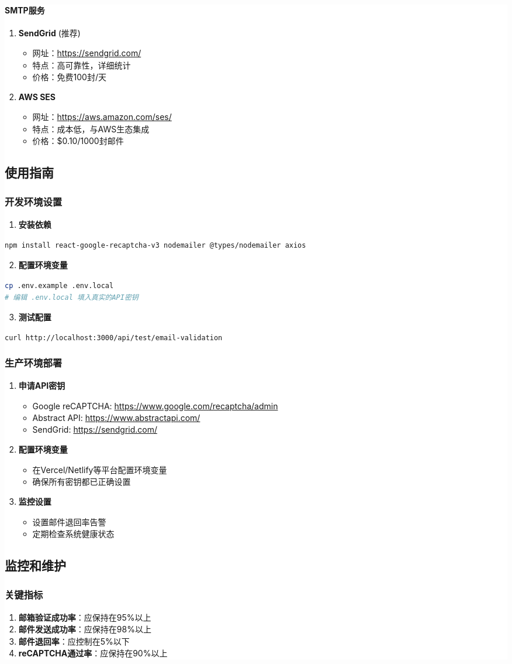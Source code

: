 #### SMTP服务
1. **SendGrid** (推荐)
   - 网址：https://sendgrid.com/
   - 特点：高可靠性，详细统计
   - 价格：免费100封/天

2. **AWS SES**
   - 网址：https://aws.amazon.com/ses/
   - 特点：成本低，与AWS生态集成
   - 价格：$0.10/1000封邮件

## 使用指南

### 开发环境设置

1. **安装依赖**
```bash
npm install react-google-recaptcha-v3 nodemailer @types/nodemailer axios
```

2. **配置环境变量**
```bash
cp .env.example .env.local
# 编辑 .env.local 填入真实的API密钥
```

3. **测试配置**
```bash
curl http://localhost:3000/api/test/email-validation
```

### 生产环境部署

1. **申请API密钥**
   - Google reCAPTCHA: https://www.google.com/recaptcha/admin
   - Abstract API: https://www.abstractapi.com/
   - SendGrid: https://sendgrid.com/

2. **配置环境变量**
   - 在Vercel/Netlify等平台配置环境变量
   - 确保所有密钥都已正确设置

3. **监控设置**
   - 设置邮件退回率告警
   - 定期检查系统健康状态

## 监控和维护

### 关键指标

1. **邮箱验证成功率**：应保持在95%以上
2. **邮件发送成功率**：应保持在98%以上
3. **邮件退回率**：应控制在5%以下
4. **reCAPTCHA通过率**：应保持在90%以上
